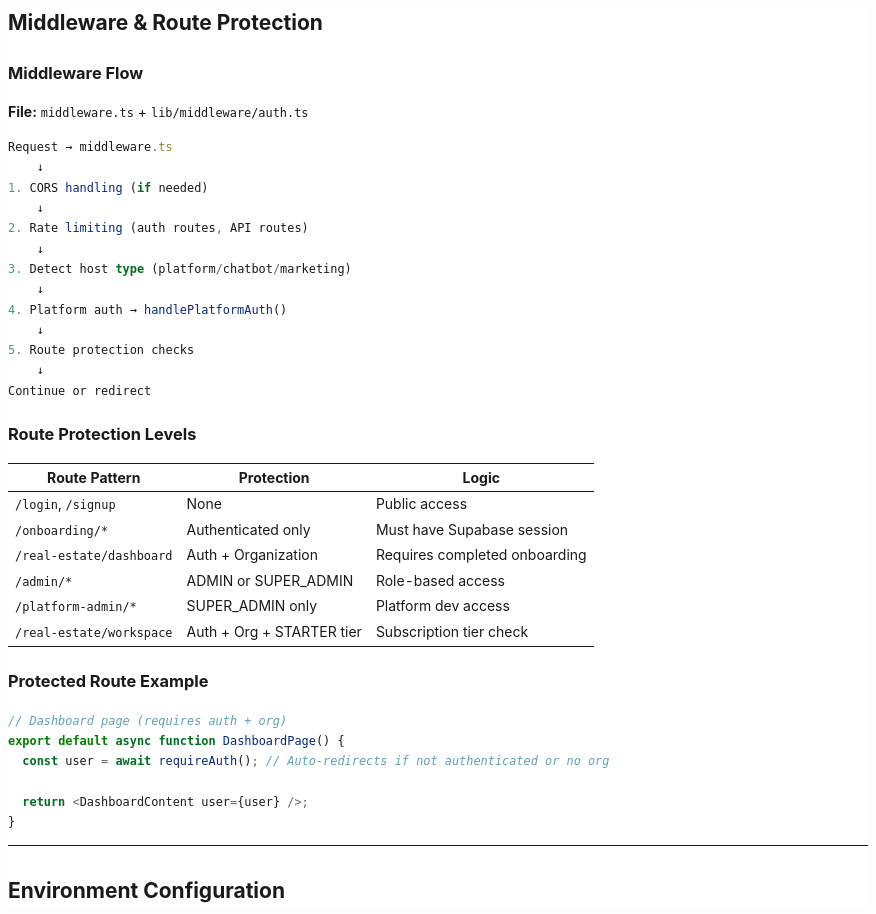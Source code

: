
## Middleware & Route Protection

### Middleware Flow

**File:** `middleware.ts` + `lib/middleware/auth.ts`

```typescript
Request → middleware.ts
    ↓
1. CORS handling (if needed)
    ↓
2. Rate limiting (auth routes, API routes)
    ↓
3. Detect host type (platform/chatbot/marketing)
    ↓
4. Platform auth → handlePlatformAuth()
    ↓
5. Route protection checks
    ↓
Continue or redirect
```

### Route Protection Levels

| Route Pattern | Protection | Logic |
|--------------|------------|-------|
| `/login`, `/signup` | None | Public access |
| `/onboarding/*` | Authenticated only | Must have Supabase session |
| `/real-estate/dashboard` | Auth + Organization | Requires completed onboarding |
| `/admin/*` | ADMIN or SUPER_ADMIN | Role-based access |
| `/platform-admin/*` | SUPER_ADMIN only | Platform dev access |
| `/real-estate/workspace` | Auth + Org + STARTER tier | Subscription tier check |

### Protected Route Example

```typescript
// Dashboard page (requires auth + org)
export default async function DashboardPage() {
  const user = await requireAuth(); // Auto-redirects if not authenticated or no org

  return <DashboardContent user={user} />;
}
```

---

## Environment Configuration
